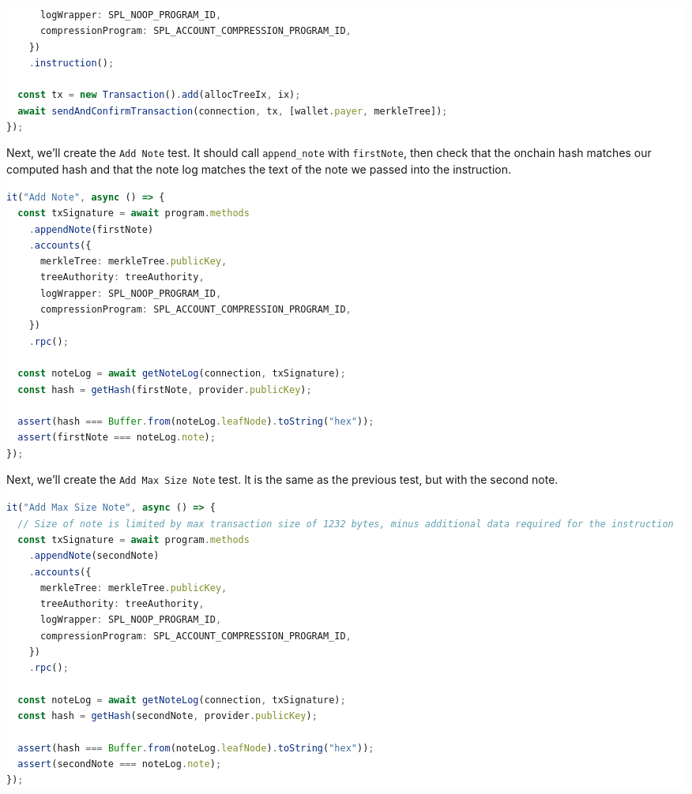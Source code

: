 ```typescript
      logWrapper: SPL_NOOP_PROGRAM_ID,
      compressionProgram: SPL_ACCOUNT_COMPRESSION_PROGRAM_ID,
    })
    .instruction();

  const tx = new Transaction().add(allocTreeIx, ix);
  await sendAndConfirmTransaction(connection, tx, [wallet.payer, merkleTree]);
});
```

Next, we’ll create the `Add Note` test. It should call `append_note` with
`firstNote`, then check that the onchain hash matches our computed hash and that
the note log matches the text of the note we passed into the instruction.

```typescript
it("Add Note", async () => {
  const txSignature = await program.methods
    .appendNote(firstNote)
    .accounts({
      merkleTree: merkleTree.publicKey,
      treeAuthority: treeAuthority,
      logWrapper: SPL_NOOP_PROGRAM_ID,
      compressionProgram: SPL_ACCOUNT_COMPRESSION_PROGRAM_ID,
    })
    .rpc();

  const noteLog = await getNoteLog(connection, txSignature);
  const hash = getHash(firstNote, provider.publicKey);

  assert(hash === Buffer.from(noteLog.leafNode).toString("hex"));
  assert(firstNote === noteLog.note);
});
```

Next, we’ll create the `Add Max Size Note` test. It is the same as the previous
test, but with the second note.

```typescript
it("Add Max Size Note", async () => {
  // Size of note is limited by max transaction size of 1232 bytes, minus additional data required for the instruction
  const txSignature = await program.methods
    .appendNote(secondNote)
    .accounts({
      merkleTree: merkleTree.publicKey,
      treeAuthority: treeAuthority,
      logWrapper: SPL_NOOP_PROGRAM_ID,
      compressionProgram: SPL_ACCOUNT_COMPRESSION_PROGRAM_ID,
    })
    .rpc();

  const noteLog = await getNoteLog(connection, txSignature);
  const hash = getHash(secondNote, provider.publicKey);

  assert(hash === Buffer.from(noteLog.leafNode).toString("hex"));
  assert(secondNote === noteLog.note);
});
```
